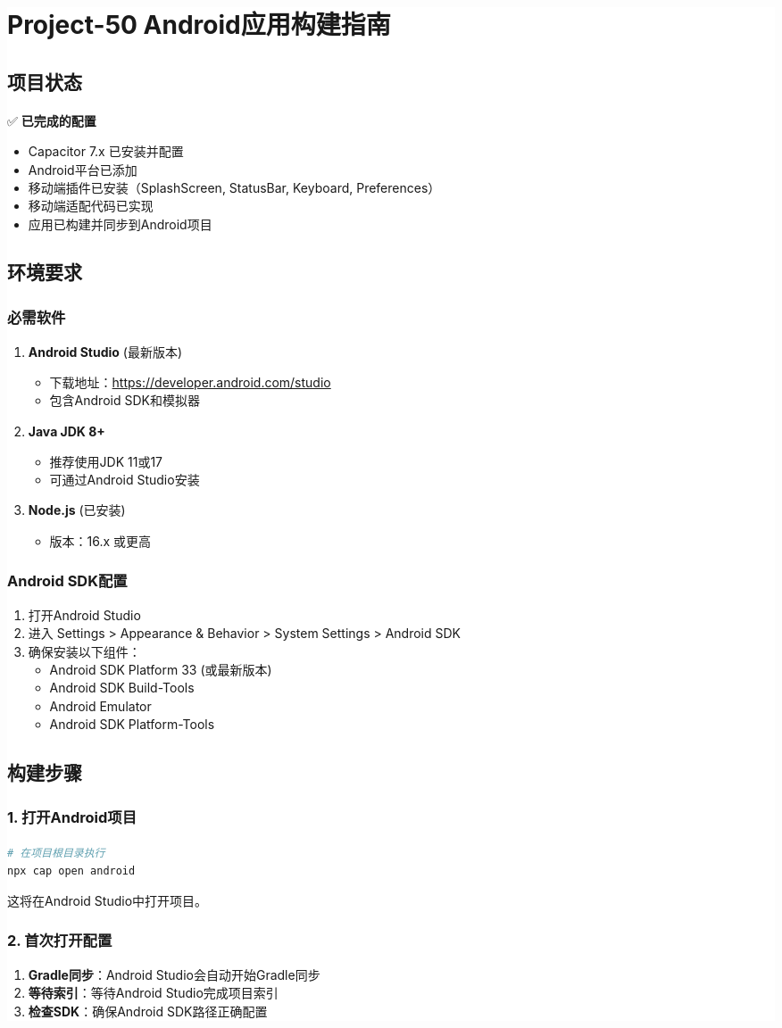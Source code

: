 # Project-50 Android应用构建指南

## 项目状态

✅ **已完成的配置**
- Capacitor 7.x 已安装并配置
- Android平台已添加
- 移动端插件已安装（SplashScreen, StatusBar, Keyboard, Preferences）
- 移动端适配代码已实现
- 应用已构建并同步到Android项目

## 环境要求

### 必需软件
1. **Android Studio** (最新版本)
   - 下载地址：https://developer.android.com/studio
   - 包含Android SDK和模拟器

2. **Java JDK 8+**
   - 推荐使用JDK 11或17
   - 可通过Android Studio安装

3. **Node.js** (已安装)
   - 版本：16.x 或更高

### Android SDK配置
1. 打开Android Studio
2. 进入 Settings > Appearance & Behavior > System Settings > Android SDK
3. 确保安装以下组件：
   - Android SDK Platform 33 (或最新版本)
   - Android SDK Build-Tools
   - Android Emulator
   - Android SDK Platform-Tools

## 构建步骤

### 1. 打开Android项目
```bash
# 在项目根目录执行
npx cap open android
```

这将在Android Studio中打开项目。

### 2. 首次打开配置
1. **Gradle同步**：Android Studio会自动开始Gradle同步
2. **等待索引**：等待Android Studio完成项目索引
3. **检查SDK**：确保Android SDK路径正确配置
